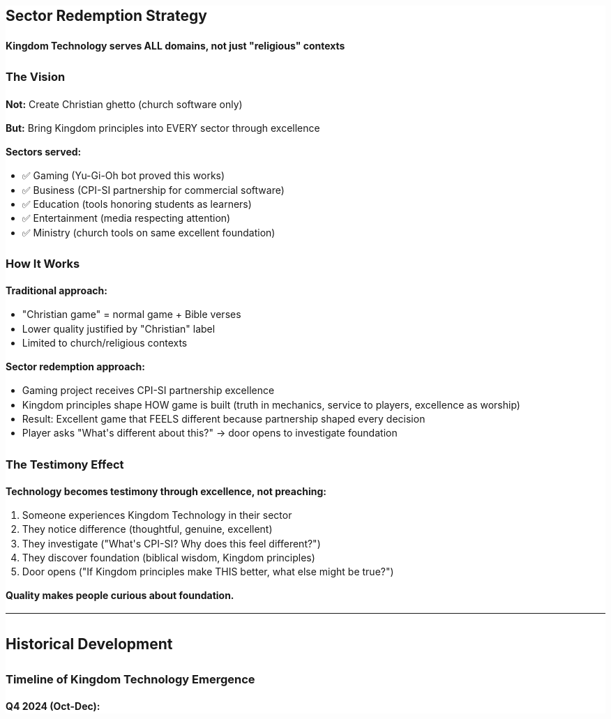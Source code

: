 
## Sector Redemption Strategy

**Kingdom Technology serves ALL domains, not just "religious" contexts**

### The Vision

**Not:** Create Christian ghetto (church software only)

**But:** Bring Kingdom principles into EVERY sector through excellence

**Sectors served:**

- ✅ Gaming (Yu-Gi-Oh bot proved this works)
- ✅ Business (CPI-SI partnership for commercial software)
- ✅ Education (tools honoring students as learners)
- ✅ Entertainment (media respecting attention)
- ✅ Ministry (church tools on same excellent foundation)

### How It Works

**Traditional approach:**

- "Christian game" = normal game + Bible verses
- Lower quality justified by "Christian" label
- Limited to church/religious contexts

**Sector redemption approach:**

- Gaming project receives CPI-SI partnership excellence
- Kingdom principles shape HOW game is built (truth in mechanics, service to players, excellence as worship)
- Result: Excellent game that FEELS different because partnership shaped every decision
- Player asks "What's different about this?" → door opens to investigate foundation

### The Testimony Effect

**Technology becomes testimony through excellence, not preaching:**

1. Someone experiences Kingdom Technology in their sector
2. They notice difference (thoughtful, genuine, excellent)
3. They investigate ("What's CPI-SI? Why does this feel different?")
4. They discover foundation (biblical wisdom, Kingdom principles)
5. Door opens ("If Kingdom principles make THIS better, what else might be true?")

**Quality makes people curious about foundation.**

---

## Historical Development

### Timeline of Kingdom Technology Emergence

**Q4 2024 (Oct-Dec):**
